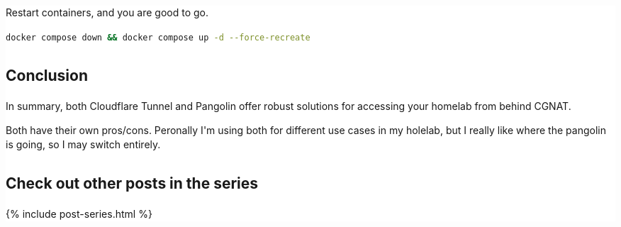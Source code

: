 Restart containers, and you are good to go.

```bash
docker compose down && docker compose up -d --force-recreate 
```





## Conclusion
In summary, both Cloudflare Tunnel and Pangolin offer robust solutions for accessing your homelab from behind CGNAT.

Both have their own pros/cons. Peronally I'm using both for different use cases in my holelab, but I really like where the pangolin is going, so I may switch entirely.



## Check out other posts in the series
{% include post-series.html %}